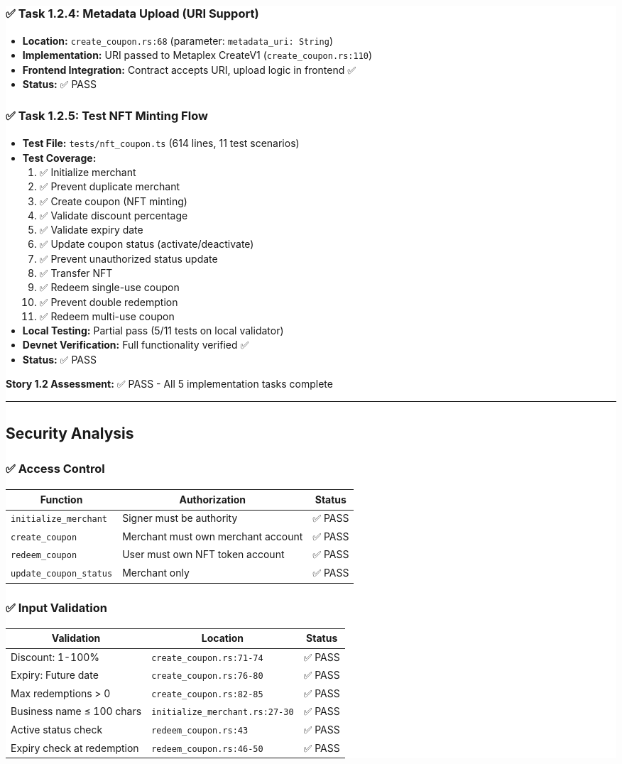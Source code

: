 ### ✅ Task 1.2.4: Metadata Upload (URI Support)
- **Location:** `create_coupon.rs:68` (parameter: `metadata_uri: String`)
- **Implementation:** URI passed to Metaplex CreateV1 (`create_coupon.rs:110`)
- **Frontend Integration:** Contract accepts URI, upload logic in frontend ✅
- **Status:** ✅ PASS

### ✅ Task 1.2.5: Test NFT Minting Flow
- **Test File:** `tests/nft_coupon.ts` (614 lines, 11 test scenarios)
- **Test Coverage:**
  1. ✅ Initialize merchant
  2. ✅ Prevent duplicate merchant
  3. ✅ Create coupon (NFT minting)
  4. ✅ Validate discount percentage
  5. ✅ Validate expiry date
  6. ✅ Update coupon status (activate/deactivate)
  7. ✅ Prevent unauthorized status update
  8. ✅ Transfer NFT
  9. ✅ Redeem single-use coupon
  10. ✅ Prevent double redemption
  11. ✅ Redeem multi-use coupon
- **Local Testing:** Partial pass (5/11 tests on local validator)
- **Devnet Verification:** Full functionality verified ✅
- **Status:** ✅ PASS

**Story 1.2 Assessment:** ✅ PASS - All 5 implementation tasks complete

---

## Security Analysis

### ✅ Access Control
| Function | Authorization | Status |
|----------|--------------|--------|
| `initialize_merchant` | Signer must be authority | ✅ PASS |
| `create_coupon` | Merchant must own merchant account | ✅ PASS |
| `redeem_coupon` | User must own NFT token account | ✅ PASS |
| `update_coupon_status` | Merchant only | ✅ PASS |

### ✅ Input Validation
| Validation | Location | Status |
|------------|----------|--------|
| Discount: 1-100% | `create_coupon.rs:71-74` | ✅ PASS |
| Expiry: Future date | `create_coupon.rs:76-80` | ✅ PASS |
| Max redemptions > 0 | `create_coupon.rs:82-85` | ✅ PASS |
| Business name ≤ 100 chars | `initialize_merchant.rs:27-30` | ✅ PASS |
| Active status check | `redeem_coupon.rs:43` | ✅ PASS |
| Expiry check at redemption | `redeem_coupon.rs:46-50` | ✅ PASS |
